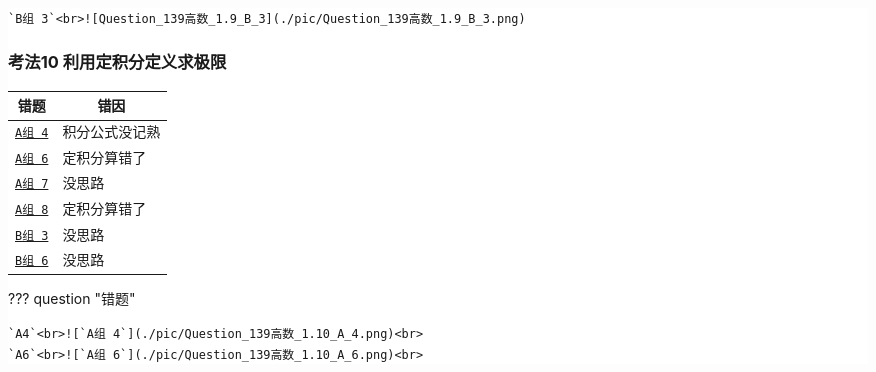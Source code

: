     `B组 3`<br>![Question_139高数_1.9_B_3](./pic/Question_139高数_1.9_B_3.png)

### 考法10 利用定积分定义求极限

| 错题                                           | 错因           |
| ---------------------------------------------- | -------------- |
| [`A组 4`](./pic/Question_139高数_1.10_A_4.png) | 积分公式没记熟 |
| [`A组 6`](./pic/Question_139高数_1.10_A_6.png) | 定积分算错了   |
| [`A组 7`](./pic/Question_139高数_1.10_A_7.png) | 没思路         |
| [`A组 8`](./pic/Question_139高数_1.10_A_8.png) | 定积分算错了   |
| [`B组 3`](./pic/Question_139高数_1.10_B_3.png) | 没思路         |
| [`B组 6`](./pic/Question_139高数_1.10_B_6.png) | 没思路         |

??? question "错题"

    `A4`<br>![`A组 4`](./pic/Question_139高数_1.10_A_4.png)<br>
    `A6`<br>![`A组 6`](./pic/Question_139高数_1.10_A_6.png)<br>